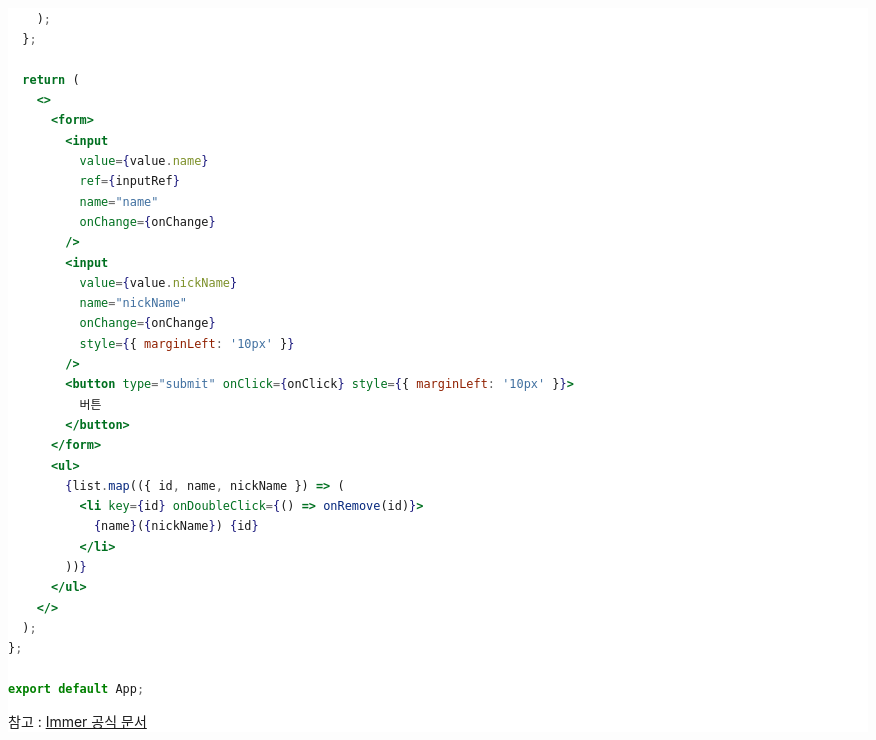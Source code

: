 ```jsx
    );
  };

  return (
    <>
      <form>
        <input
          value={value.name}
          ref={inputRef}
          name="name"
          onChange={onChange}
        />
        <input
          value={value.nickName}
          name="nickName"
          onChange={onChange}
          style={{ marginLeft: '10px' }}
        />
        <button type="submit" onClick={onClick} style={{ marginLeft: '10px' }}>
          버튼
        </button>
      </form>
      <ul>
        {list.map(({ id, name, nickName }) => (
          <li key={id} onDoubleClick={() => onRemove(id)}>
            {name}({nickName}) {id}
          </li>
        ))}
      </ul>
    </>
  );
};

export default App;
```

참고 :  [Immer 공식 문서](https://immerjs.github.io/immer/docs/introduction)